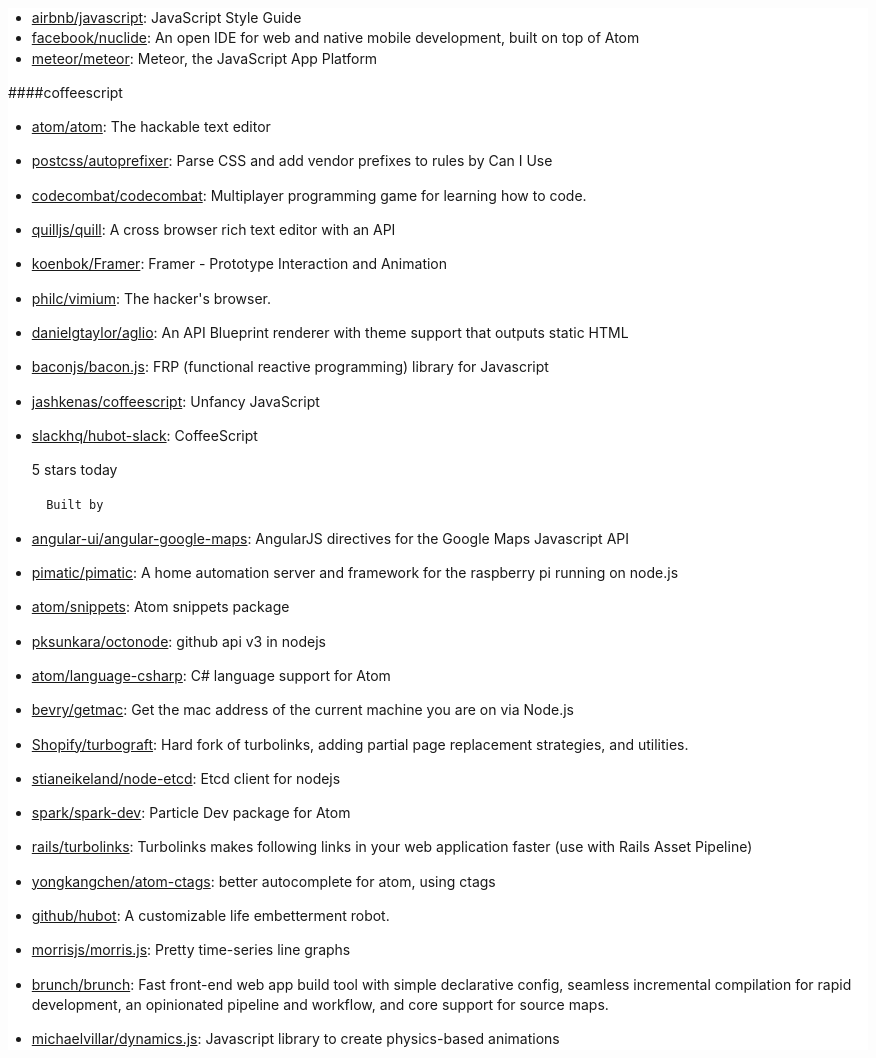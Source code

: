 * [airbnb/javascript](https://github.com/airbnb/javascript): JavaScript Style Guide
* [facebook/nuclide](https://github.com/facebook/nuclide): An open IDE for web and native mobile development, built on top of Atom
* [meteor/meteor](https://github.com/meteor/meteor): Meteor, the JavaScript App Platform

####coffeescript
* [atom/atom](https://github.com/atom/atom): The hackable text editor
* [postcss/autoprefixer](https://github.com/postcss/autoprefixer): Parse CSS and add vendor prefixes to rules by Can I Use
* [codecombat/codecombat](https://github.com/codecombat/codecombat): Multiplayer programming game for learning how to code.
* [quilljs/quill](https://github.com/quilljs/quill): A cross browser rich text editor with an API
* [koenbok/Framer](https://github.com/koenbok/Framer): Framer - Prototype Interaction and Animation
* [philc/vimium](https://github.com/philc/vimium): The hacker's browser.
* [danielgtaylor/aglio](https://github.com/danielgtaylor/aglio): An API Blueprint renderer with theme support that outputs static HTML
* [baconjs/bacon.js](https://github.com/baconjs/bacon.js): FRP (functional reactive programming) library for Javascript
* [jashkenas/coffeescript](https://github.com/jashkenas/coffeescript): Unfancy JavaScript
* [slackhq/hubot-slack](https://github.com/slackhq/hubot-slack): CoffeeScript

      

    5 stars today

    
      
        Built by
* [angular-ui/angular-google-maps](https://github.com/angular-ui/angular-google-maps): AngularJS directives for the Google Maps Javascript API
* [pimatic/pimatic](https://github.com/pimatic/pimatic): A home automation server and framework for the raspberry pi running on node.js
* [atom/snippets](https://github.com/atom/snippets): Atom snippets package
* [pksunkara/octonode](https://github.com/pksunkara/octonode): github api v3 in nodejs
* [atom/language-csharp](https://github.com/atom/language-csharp): C# language support for Atom
* [bevry/getmac](https://github.com/bevry/getmac): Get the mac address of the current machine you are on via Node.js
* [Shopify/turbograft](https://github.com/Shopify/turbograft): Hard fork of turbolinks, adding partial page replacement strategies, and utilities.
* [stianeikeland/node-etcd](https://github.com/stianeikeland/node-etcd): Etcd client for nodejs
* [spark/spark-dev](https://github.com/spark/spark-dev): Particle Dev package for Atom
* [rails/turbolinks](https://github.com/rails/turbolinks): Turbolinks makes following links in your web application faster (use with Rails Asset Pipeline)
* [yongkangchen/atom-ctags](https://github.com/yongkangchen/atom-ctags): better autocomplete for atom, using ctags
* [github/hubot](https://github.com/github/hubot): A customizable life embetterment robot.
* [morrisjs/morris.js](https://github.com/morrisjs/morris.js): Pretty time-series line graphs
* [brunch/brunch](https://github.com/brunch/brunch): Fast front-end web app build tool with simple declarative config, seamless incremental compilation for rapid development, an opinionated pipeline and workflow, and core support for source maps.
* [michaelvillar/dynamics.js](https://github.com/michaelvillar/dynamics.js): Javascript library to create physics-based animations
